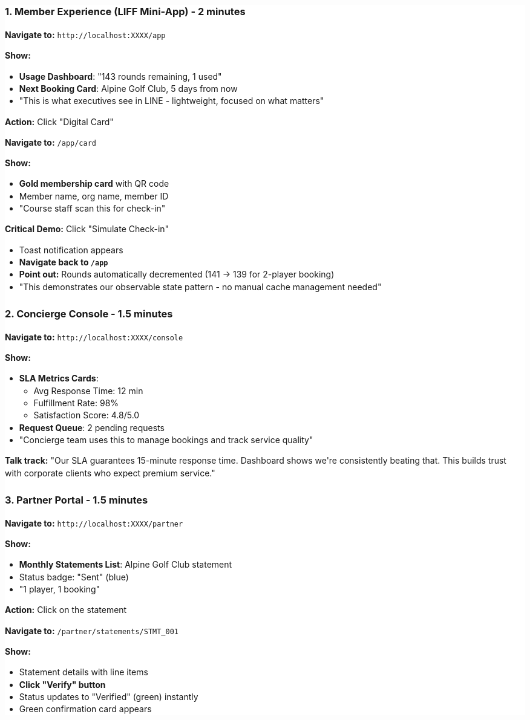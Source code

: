 ### 1. Member Experience (LIFF Mini-App) - 2 minutes

**Navigate to:** `http://localhost:XXXX/app`

**Show:**
- **Usage Dashboard**: "143 rounds remaining, 1 used"
- **Next Booking Card**: Alpine Golf Club, 5 days from now
- "This is what executives see in LINE - lightweight, focused on what matters"

**Action:** Click "Digital Card"

**Navigate to:** `/app/card`

**Show:**
- **Gold membership card** with QR code
- Member name, org name, member ID
- "Course staff scan this for check-in"

**Critical Demo:** Click "Simulate Check-in"
- Toast notification appears
- **Navigate back to `/app`**
- **Point out:** Rounds automatically decremented (141 → 139 for 2-player booking)
- "This demonstrates our observable state pattern - no manual cache management needed"

### 2. Concierge Console - 1.5 minutes

**Navigate to:** `http://localhost:XXXX/console`

**Show:**
- **SLA Metrics Cards**:
  - Avg Response Time: 12 min
  - Fulfillment Rate: 98%
  - Satisfaction Score: 4.8/5.0
- **Request Queue**: 2 pending requests
- "Concierge team uses this to manage bookings and track service quality"

**Talk track:** "Our SLA guarantees 15-minute response time. Dashboard shows we're consistently beating that. This builds trust with corporate clients who expect premium service."

### 3. Partner Portal - 1.5 minutes

**Navigate to:** `http://localhost:XXXX/partner`

**Show:**
- **Monthly Statements List**: Alpine Golf Club statement
- Status badge: "Sent" (blue)
- "1 player, 1 booking"

**Action:** Click on the statement

**Navigate to:** `/partner/statements/STMT_001`

**Show:**
- Statement details with line items
- **Click "Verify" button**
- Status updates to "Verified" (green) instantly
- Green confirmation card appears
